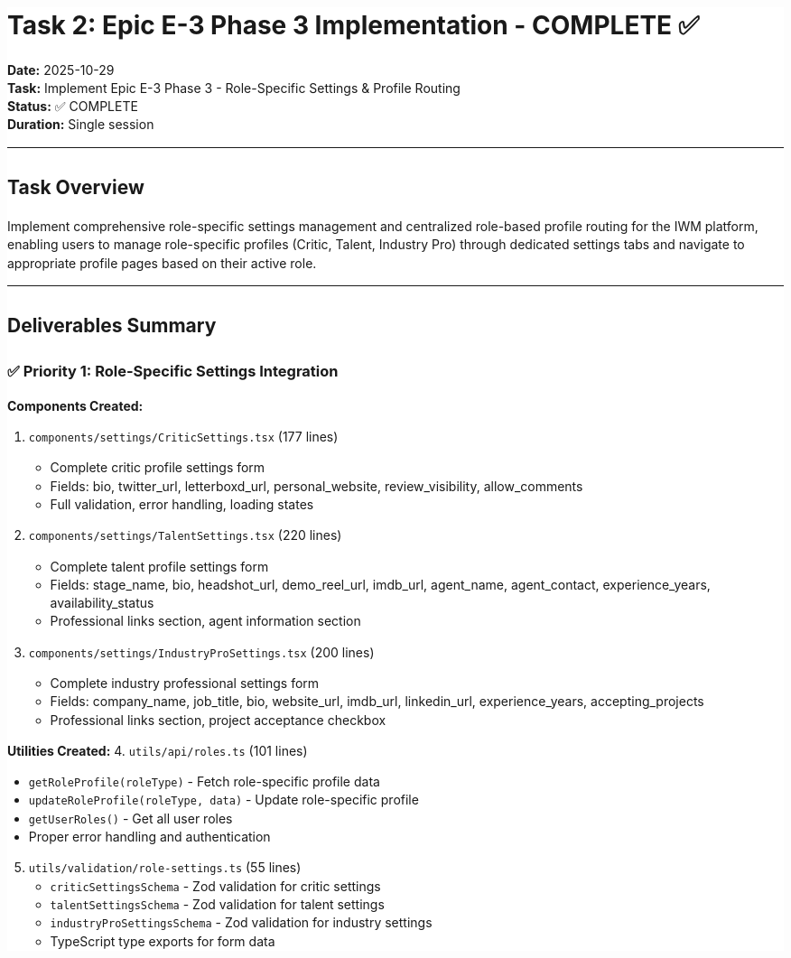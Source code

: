 # Task 2: Epic E-3 Phase 3 Implementation - COMPLETE ✅

**Date:** 2025-10-29  
**Task:** Implement Epic E-3 Phase 3 - Role-Specific Settings & Profile Routing  
**Status:** ✅ COMPLETE  
**Duration:** Single session  

---

## Task Overview

Implement comprehensive role-specific settings management and centralized role-based profile routing for the IWM platform, enabling users to manage role-specific profiles (Critic, Talent, Industry Pro) through dedicated settings tabs and navigate to appropriate profile pages based on their active role.

---

## Deliverables Summary

### ✅ Priority 1: Role-Specific Settings Integration

**Components Created:**
1. `components/settings/CriticSettings.tsx` (177 lines)
   - Complete critic profile settings form
   - Fields: bio, twitter_url, letterboxd_url, personal_website, review_visibility, allow_comments
   - Full validation, error handling, loading states

2. `components/settings/TalentSettings.tsx` (220 lines)
   - Complete talent profile settings form
   - Fields: stage_name, bio, headshot_url, demo_reel_url, imdb_url, agent_name, agent_contact, experience_years, availability_status
   - Professional links section, agent information section

3. `components/settings/IndustryProSettings.tsx` (200 lines)
   - Complete industry professional settings form
   - Fields: company_name, job_title, bio, website_url, imdb_url, linkedin_url, experience_years, accepting_projects
   - Professional links section, project acceptance checkbox

**Utilities Created:**
4. `utils/api/roles.ts` (101 lines)
   - `getRoleProfile(roleType)` - Fetch role-specific profile data
   - `updateRoleProfile(roleType, data)` - Update role-specific profile
   - `getUserRoles()` - Get all user roles
   - Proper error handling and authentication

5. `utils/validation/role-settings.ts` (55 lines)
   - `criticSettingsSchema` - Zod validation for critic settings
   - `talentSettingsSchema` - Zod validation for talent settings
   - `industryProSettingsSchema` - Zod validation for industry settings
   - TypeScript type exports for form data
